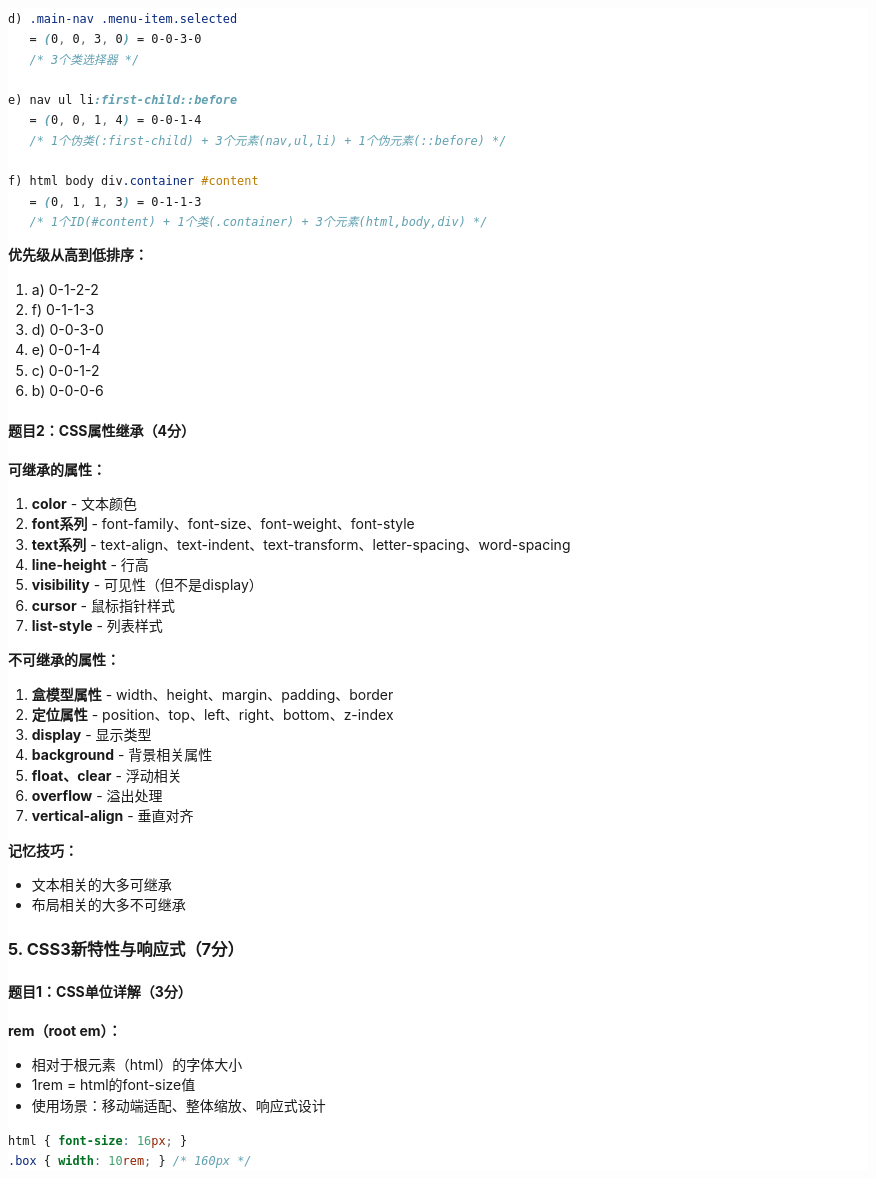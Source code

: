 ```css
d) .main-nav .menu-item.selected
   = (0, 0, 3, 0) = 0-0-3-0
   /* 3个类选择器 */

e) nav ul li:first-child::before
   = (0, 0, 1, 4) = 0-0-1-4
   /* 1个伪类(:first-child) + 3个元素(nav,ul,li) + 1个伪元素(::before) */

f) html body div.container #content
   = (0, 1, 1, 3) = 0-1-1-3
   /* 1个ID(#content) + 1个类(.container) + 3个元素(html,body,div) */
```

**优先级从高到低排序：**
1. a) 0-1-2-2
2. f) 0-1-1-3
3. d) 0-0-3-0
4. e) 0-0-1-4
5. c) 0-0-1-2
6. b) 0-0-0-6

#### 题目2：CSS属性继承（4分）

**可继承的属性：**
1. **color** - 文本颜色
2. **font系列** - font-family、font-size、font-weight、font-style
3. **text系列** - text-align、text-indent、text-transform、letter-spacing、word-spacing
4. **line-height** - 行高
5. **visibility** - 可见性（但不是display）
6. **cursor** - 鼠标指针样式
7. **list-style** - 列表样式

**不可继承的属性：**
1. **盒模型属性** - width、height、margin、padding、border
2. **定位属性** - position、top、left、right、bottom、z-index
3. **display** - 显示类型
4. **background** - 背景相关属性
5. **float、clear** - 浮动相关
6. **overflow** - 溢出处理
7. **vertical-align** - 垂直对齐

**记忆技巧：**
- 文本相关的大多可继承
- 布局相关的大多不可继承

### 5. CSS3新特性与响应式（7分）

#### 题目1：CSS单位详解（3分）

**rem（root em）：**
- 相对于根元素（html）的字体大小
- 1rem = html的font-size值
- 使用场景：移动端适配、整体缩放、响应式设计
```css
html { font-size: 16px; }
.box { width: 10rem; } /* 160px */
```
